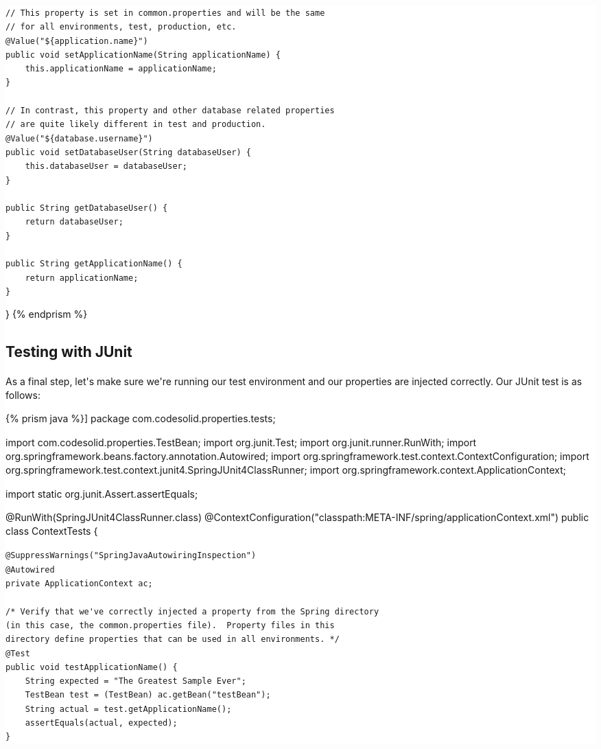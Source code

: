     // This property is set in common.properties and will be the same
    // for all environments, test, production, etc.
    @Value("${application.name}")
    public void setApplicationName(String applicationName) {
        this.applicationName = applicationName;
    }

    // In contrast, this property and other database related properties
    // are quite likely different in test and production.
    @Value("${database.username}")
    public void setDatabaseUser(String databaseUser) {
        this.databaseUser = databaseUser;
    }

    public String getDatabaseUser() {
        return databaseUser;
    }

    public String getApplicationName() {
        return applicationName;
    }
}
{% endprism %}



<h2><a id="Testing">Testing with JUnit</a></h2>



As a final step, let's make sure we're running our test environment and our properties are injected correctly.  Our JUnit test is as follows:

{% prism java %}]
package com.codesolid.properties.tests;

import com.codesolid.properties.TestBean;
import org.junit.Test;
import org.junit.runner.RunWith;
import org.springframework.beans.factory.annotation.Autowired;
import org.springframework.test.context.ContextConfiguration;
import org.springframework.test.context.junit4.SpringJUnit4ClassRunner;
import org.springframework.context.ApplicationContext;


import static org.junit.Assert.assertEquals;

@RunWith(SpringJUnit4ClassRunner.class)
@ContextConfiguration("classpath:META-INF/spring/applicationContext.xml")
public class ContextTests {

    @SuppressWarnings("SpringJavaAutowiringInspection")
    @Autowired
    private ApplicationContext ac;

    /* Verify that we've correctly injected a property from the Spring directory 
    (in this case, the common.properties file).  Property files in this
    directory define properties that can be used in all environments. */
    @Test
    public void testApplicationName() {
        String expected = "The Greatest Sample Ever";
        TestBean test = (TestBean) ac.getBean("testBean");
        String actual = test.getApplicationName();
        assertEquals(actual, expected);
    }
